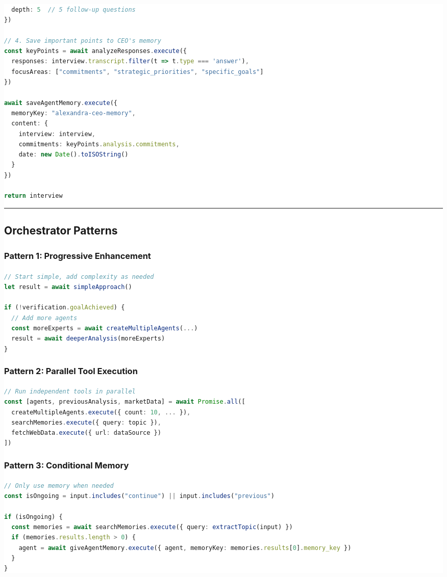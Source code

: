 ```typescript
  depth: 5  // 5 follow-up questions
})

// 4. Save important points to CEO's memory
const keyPoints = await analyzeResponses.execute({
  responses: interview.transcript.filter(t => t.type === 'answer'),
  focusAreas: ["commitments", "strategic_priorities", "specific_goals"]
})

await saveAgentMemory.execute({
  memoryKey: "alexandra-ceo-memory",
  content: {
    interview: interview,
    commitments: keyPoints.analysis.commitments,
    date: new Date().toISOString()
  }
})

return interview
```

---

## Orchestrator Patterns

### Pattern 1: Progressive Enhancement
```typescript
// Start simple, add complexity as needed
let result = await simpleApproach()

if (!verification.goalAchieved) {
  // Add more agents
  const moreExperts = await createMultipleAgents(...)
  result = await deeperAnalysis(moreExperts)
}
```

### Pattern 2: Parallel Tool Execution
```typescript
// Run independent tools in parallel
const [agents, previousAnalysis, marketData] = await Promise.all([
  createMultipleAgents.execute({ count: 10, ... }),
  searchMemories.execute({ query: topic }),
  fetchWebData.execute({ url: dataSource })
])
```

### Pattern 3: Conditional Memory
```typescript
// Only use memory when needed
const isOngoing = input.includes("continue") || input.includes("previous")

if (isOngoing) {
  const memories = await searchMemories.execute({ query: extractTopic(input) })
  if (memories.results.length > 0) {
    agent = await giveAgentMemory.execute({ agent, memoryKey: memories.results[0].memory_key })
  }
}
```

